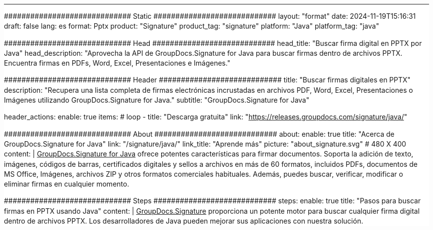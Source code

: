 



---
############################# Static ############################
layout: "format"
date:  2024-11-19T15:16:31
draft: false
lang: es
format: Pptx
product: "Signature"
product_tag: "signature"
platform: "Java"
platform_tag: "java"

############################# Head ############################
head_title: "Buscar firma digital en PPTX por Java"
head_description: "Aprovecha la API de GroupDocs.Signature for Java para buscar firmas dentro de archivos PPTX. Encuentra firmas en PDFs, Word, Excel, Presentaciones e Imágenes."

############################# Header ############################
title: "Buscar firmas digitales en PPTX" 
description: "Recupera una lista completa de firmas electrónicas incrustadas en archivos PDF, Word, Excel, Presentaciones o Imágenes utilizando GroupDocs.Signature for Java."
subtitle: "GroupDocs.Signature for Java" 

header_actions:
  enable: true
  items:
    #  loop
    - title: "Descarga gratuita"
      link: "https://releases.groupdocs.com/signature/java/"
      
############################# About ############################
about:
    enable: true
    title: "Acerca de GroupDocs.Signature for Java"
    link: "/signature/java/"
    link_title: "Aprende más"
    picture: "about_signature.svg" # 480 X 400
    content: |
       [GroupDocs.Signature for Java](/signature/java/) ofrece potentes características para firmar documentos. Soporta la adición de texto, imágenes, códigos de barras, certificados digitales y sellos a archivos en más de 60 formatos, incluidos PDFs, documentos de MS Office, Imágenes, archivos ZIP y otros formatos comerciales habituales. Además, puedes buscar, verificar, modificar o eliminar firmas en cualquier momento.

############################# Steps ############################
steps:
    enable: true
    title: "Pasos para buscar firmas en PPTX usando Java"
    content: |
      [GroupDocs.Signature](/signature/java/) proporciona un potente motor para buscar cualquier firma digital dentro de archivos PPTX. Los desarrolladores de Java pueden mejorar sus aplicaciones con nuestra solución.
      